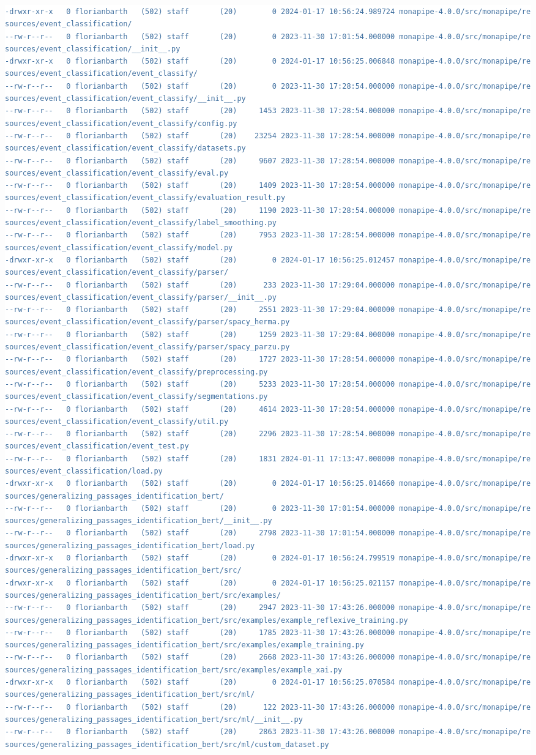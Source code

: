 ```diff
-drwxr-xr-x   0 florianbarth   (502) staff       (20)        0 2024-01-17 10:56:24.989724 monapipe-4.0.0/src/monapipe/resources/event_classification/
--rw-r--r--   0 florianbarth   (502) staff       (20)        0 2023-11-30 17:01:54.000000 monapipe-4.0.0/src/monapipe/resources/event_classification/__init__.py
-drwxr-xr-x   0 florianbarth   (502) staff       (20)        0 2024-01-17 10:56:25.006848 monapipe-4.0.0/src/monapipe/resources/event_classification/event_classify/
--rw-r--r--   0 florianbarth   (502) staff       (20)        0 2023-11-30 17:28:54.000000 monapipe-4.0.0/src/monapipe/resources/event_classification/event_classify/__init__.py
--rw-r--r--   0 florianbarth   (502) staff       (20)     1453 2023-11-30 17:28:54.000000 monapipe-4.0.0/src/monapipe/resources/event_classification/event_classify/config.py
--rw-r--r--   0 florianbarth   (502) staff       (20)    23254 2023-11-30 17:28:54.000000 monapipe-4.0.0/src/monapipe/resources/event_classification/event_classify/datasets.py
--rw-r--r--   0 florianbarth   (502) staff       (20)     9607 2023-11-30 17:28:54.000000 monapipe-4.0.0/src/monapipe/resources/event_classification/event_classify/eval.py
--rw-r--r--   0 florianbarth   (502) staff       (20)     1409 2023-11-30 17:28:54.000000 monapipe-4.0.0/src/monapipe/resources/event_classification/event_classify/evaluation_result.py
--rw-r--r--   0 florianbarth   (502) staff       (20)     1190 2023-11-30 17:28:54.000000 monapipe-4.0.0/src/monapipe/resources/event_classification/event_classify/label_smoothing.py
--rw-r--r--   0 florianbarth   (502) staff       (20)     7953 2023-11-30 17:28:54.000000 monapipe-4.0.0/src/monapipe/resources/event_classification/event_classify/model.py
-drwxr-xr-x   0 florianbarth   (502) staff       (20)        0 2024-01-17 10:56:25.012457 monapipe-4.0.0/src/monapipe/resources/event_classification/event_classify/parser/
--rw-r--r--   0 florianbarth   (502) staff       (20)      233 2023-11-30 17:29:04.000000 monapipe-4.0.0/src/monapipe/resources/event_classification/event_classify/parser/__init__.py
--rw-r--r--   0 florianbarth   (502) staff       (20)     2551 2023-11-30 17:29:04.000000 monapipe-4.0.0/src/monapipe/resources/event_classification/event_classify/parser/spacy_herma.py
--rw-r--r--   0 florianbarth   (502) staff       (20)     1259 2023-11-30 17:29:04.000000 monapipe-4.0.0/src/monapipe/resources/event_classification/event_classify/parser/spacy_parzu.py
--rw-r--r--   0 florianbarth   (502) staff       (20)     1727 2023-11-30 17:28:54.000000 monapipe-4.0.0/src/monapipe/resources/event_classification/event_classify/preprocessing.py
--rw-r--r--   0 florianbarth   (502) staff       (20)     5233 2023-11-30 17:28:54.000000 monapipe-4.0.0/src/monapipe/resources/event_classification/event_classify/segmentations.py
--rw-r--r--   0 florianbarth   (502) staff       (20)     4614 2023-11-30 17:28:54.000000 monapipe-4.0.0/src/monapipe/resources/event_classification/event_classify/util.py
--rw-r--r--   0 florianbarth   (502) staff       (20)     2296 2023-11-30 17:28:54.000000 monapipe-4.0.0/src/monapipe/resources/event_classification/event_test.py
--rw-r--r--   0 florianbarth   (502) staff       (20)     1831 2024-01-11 17:13:47.000000 monapipe-4.0.0/src/monapipe/resources/event_classification/load.py
-drwxr-xr-x   0 florianbarth   (502) staff       (20)        0 2024-01-17 10:56:25.014660 monapipe-4.0.0/src/monapipe/resources/generalizing_passages_identification_bert/
--rw-r--r--   0 florianbarth   (502) staff       (20)        0 2023-11-30 17:01:54.000000 monapipe-4.0.0/src/monapipe/resources/generalizing_passages_identification_bert/__init__.py
--rw-r--r--   0 florianbarth   (502) staff       (20)     2798 2023-11-30 17:01:54.000000 monapipe-4.0.0/src/monapipe/resources/generalizing_passages_identification_bert/load.py
-drwxr-xr-x   0 florianbarth   (502) staff       (20)        0 2024-01-17 10:56:24.799519 monapipe-4.0.0/src/monapipe/resources/generalizing_passages_identification_bert/src/
-drwxr-xr-x   0 florianbarth   (502) staff       (20)        0 2024-01-17 10:56:25.021157 monapipe-4.0.0/src/monapipe/resources/generalizing_passages_identification_bert/src/examples/
--rw-r--r--   0 florianbarth   (502) staff       (20)     2947 2023-11-30 17:43:26.000000 monapipe-4.0.0/src/monapipe/resources/generalizing_passages_identification_bert/src/examples/example_reflexive_training.py
--rw-r--r--   0 florianbarth   (502) staff       (20)     1785 2023-11-30 17:43:26.000000 monapipe-4.0.0/src/monapipe/resources/generalizing_passages_identification_bert/src/examples/example_training.py
--rw-r--r--   0 florianbarth   (502) staff       (20)     2668 2023-11-30 17:43:26.000000 monapipe-4.0.0/src/monapipe/resources/generalizing_passages_identification_bert/src/examples/example_xai.py
-drwxr-xr-x   0 florianbarth   (502) staff       (20)        0 2024-01-17 10:56:25.070584 monapipe-4.0.0/src/monapipe/resources/generalizing_passages_identification_bert/src/ml/
--rw-r--r--   0 florianbarth   (502) staff       (20)      122 2023-11-30 17:43:26.000000 monapipe-4.0.0/src/monapipe/resources/generalizing_passages_identification_bert/src/ml/__init__.py
--rw-r--r--   0 florianbarth   (502) staff       (20)     2863 2023-11-30 17:43:26.000000 monapipe-4.0.0/src/monapipe/resources/generalizing_passages_identification_bert/src/ml/custom_dataset.py
```